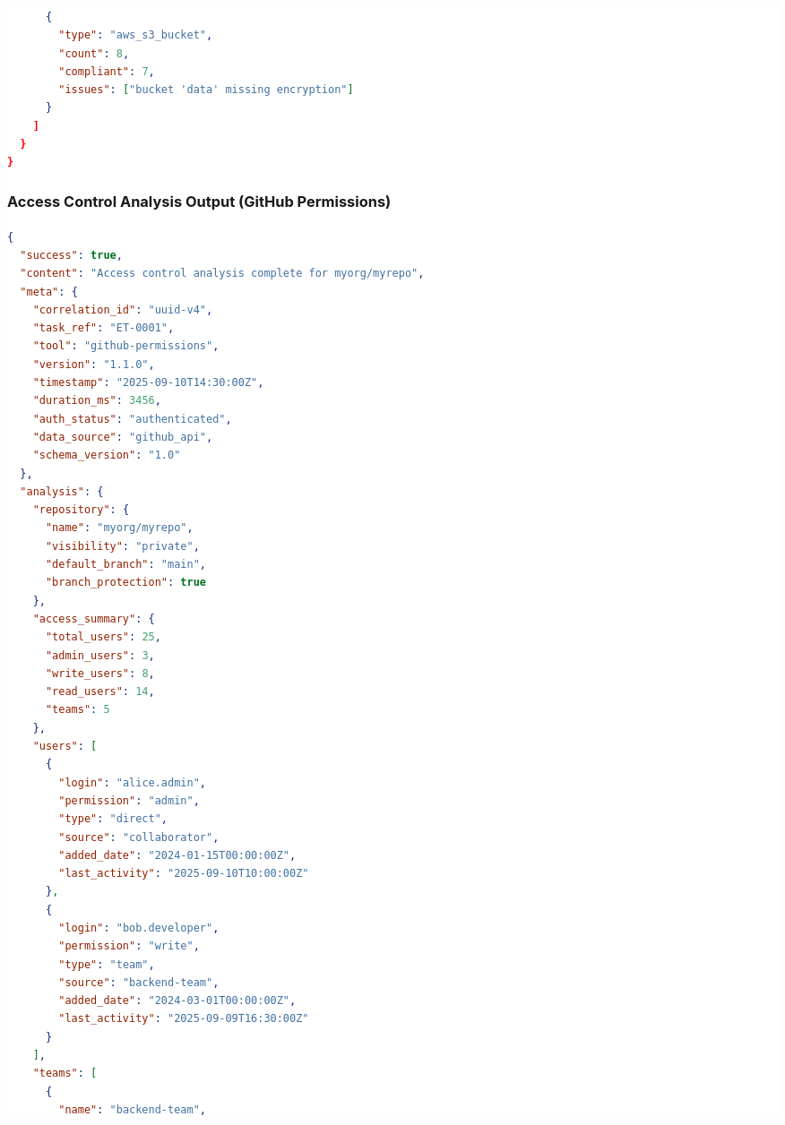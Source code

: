 ```json
      {
        "type": "aws_s3_bucket", 
        "count": 8,
        "compliant": 7,
        "issues": ["bucket 'data' missing encryption"]
      }
    ]
  }
}
```

### Access Control Analysis Output (GitHub Permissions)

```json
{
  "success": true,
  "content": "Access control analysis complete for myorg/myrepo",
  "meta": {
    "correlation_id": "uuid-v4",
    "task_ref": "ET-0001",
    "tool": "github-permissions",
    "version": "1.1.0",
    "timestamp": "2025-09-10T14:30:00Z",
    "duration_ms": 3456,
    "auth_status": "authenticated",
    "data_source": "github_api",
    "schema_version": "1.0"
  },
  "analysis": {
    "repository": {
      "name": "myorg/myrepo",
      "visibility": "private",
      "default_branch": "main",
      "branch_protection": true
    },
    "access_summary": {
      "total_users": 25,
      "admin_users": 3,
      "write_users": 8,
      "read_users": 14,
      "teams": 5
    },
    "users": [
      {
        "login": "alice.admin",
        "permission": "admin",
        "type": "direct",
        "source": "collaborator",
        "added_date": "2024-01-15T00:00:00Z",
        "last_activity": "2025-09-10T10:00:00Z"
      },
      {
        "login": "bob.developer", 
        "permission": "write",
        "type": "team",
        "source": "backend-team",
        "added_date": "2024-03-01T00:00:00Z",
        "last_activity": "2025-09-09T16:30:00Z"
      }
    ],
    "teams": [
      {
        "name": "backend-team",
```